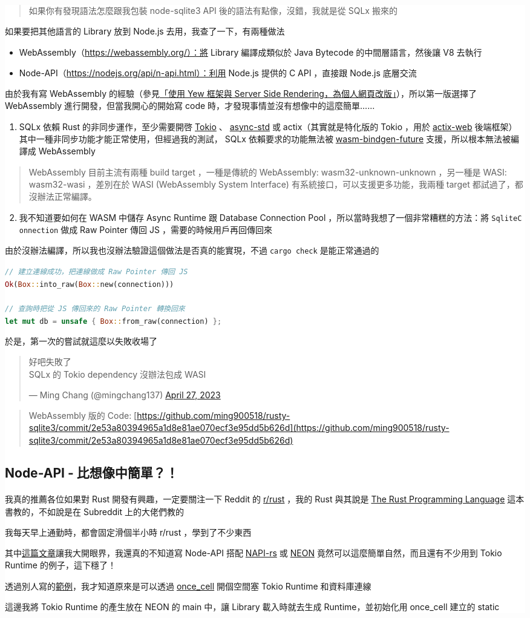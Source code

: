 > 如果你有發現語法怎麼跟我包裝 node-sqlite3 API 後的語法有點像，沒錯，我就是從 SQLx 搬來的

如果要把其他語言的 Library 放到 Node.js 去用，我查了一下，有兩種做法

-   WebAssembly（https://webassembly.org/）：將 Library 編譯成類似於 Java Bytecode 的中間層語言，然後讓 V8 去執行

-   Node-API（https://nodejs.org/api/n-api.html）：利用 Node.js 提供的 C API ，直接跟 Node.js 底層交流

由於我有寫 WebAssembly 的經驗（參見[「使用 Yew 框架與 Server Side Rendering，為個人網頁改版」](https://mingchang.tw/blog/Personal-Page-Update.md)），所以第一版選擇了 WebAssembly 進行開發，但當我開心的開始寫 code 時，才發現事情並沒有想像中的這麼簡單......

1. SQLx 依賴 Rust 的非同步運作，至少需要開啓 [Tokio](https://tokio.rs/) 、 [async-std](https://async.rs/) 或 actix（其實就是特化版的 Tokio ，用於 [actix-web](https://actix.rs/) 後端框架）其中一種非同步功能才能正常使用，但經過我的測試， SQLx 依賴要求的功能無法被 [wasm-bindgen-future](https://rustwasm.github.io/wasm-bindgen/api/wasm_bindgen_futures/) 支援，所以根本無法被編譯成 WebAssembly

> WebAssembly 目前主流有兩種 build target ，一種是傳統的 WebAssembly: wasm32-unknown-unknown ，另一種是 WASI: wasm32-wasi ，差別在於 WASI (WebAssembly System Interface) 有系統接口，可以支援更多功能，我兩種 target 都試過了，都沒辦法正常編譯。

2. 我不知道要如何在 WASM 中儲存 Async Runtime 跟 Database Connection Pool ，所以當時我想了一個非常糟糕的方法：將 `SqliteConnection` 做成 Raw Pointer 傳回 JS ，需要的時候用戶再回傳回來

由於沒辦法編譯，所以我也沒辦法驗證這個做法是否真的能實現，不過 `cargo check` 是能正常通過的

```rust
// 建立連線成功，把連線做成 Raw Pointer 傳回 JS
Ok(Box::into_raw(Box::new(connection)))

// 查詢時把從 JS 傳回來的 Raw Pointer 轉換回來
let mut db = unsafe { Box::from_raw(connection) };
```

於是，第一次的嘗試就這麼以失敗收場了

<blockquote class="twitter-tweet"><p lang="zh" dir="ltr">好吧失敗了<br>SQLx 的 Tokio dependency 沒辦法包成 WASI</p>&mdash; Ming Chang (@mingchang137) <a href="https://twitter.com/mingchang137/status/1651465971511721990?ref_src=twsrc%5Etfw">April 27, 2023</a></blockquote> <script async src="https://platform.twitter.com/widgets.js" charset="utf-8"></script>

> WebAssembly 版的 Code: [https://github.com/ming900518/rusty-sqlite3/commit/2e53a80394965a1d8e81ae070ecf3e95dd5b626d](https://github.com/ming900518/rusty-sqlite3/commit/2e53a80394965a1d8e81ae070ecf3e95dd5b626d)

## Node-API - 比想像中簡單？！

我真的推薦各位如果對 Rust 開發有興趣，一定要關注一下 Reddit 的 [r/rust](https://www.reddit.com/r/rust/) ，我的 Rust 與其說是 [The Rust Programming Language](https://doc.rust-lang.org/book/) 這本書教的，不如說是在 Subreddit 上的大佬們教的

我每天早上通勤時，都會固定滑個半小時 r/rust ，學到了不少東西

其中[這篇文章](https://johns.codes/blog/exposing-a-rust-library-to-node-with-napirs)讓我大開眼界，我還真的不知道寫 Node-API 搭配 [NAPI-rs](https://napi.rs/) 或 [NEON](https://neon-bindings.com/) 竟然可以這麼簡單自然，而且還有不少用到 Tokio Runtime 的例子，這下穩了！

透過別人寫的[範例](https://github.com/owenthereal/neon-tonic-example/blob/master/src/lib.rs)，我才知道原來是可以透過 [once_cell](https://docs.rs/once_cell/1.17.1/once_cell/) 開個空間塞 Tokio Runtime 和資料庫連線

這邊我將 Tokio Runtime 的產生放在 NEON 的 main 中，讓 Library 載入時就去生成 Runtime，並初始化用 once_cell 建立的 static
